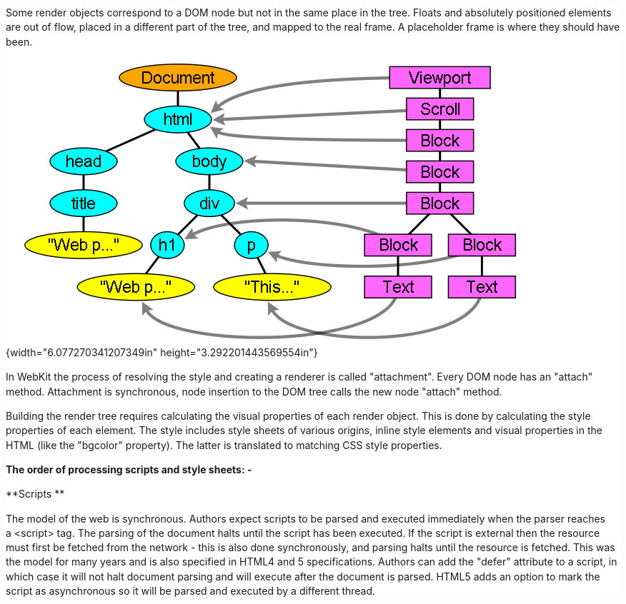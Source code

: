 Some render objects correspond to a DOM node but not in the same place
in the tree. Floats and absolutely positioned elements are out of flow,
placed in a different part of the tree, and mapped to the real frame. A
placeholder frame is where they should have been.

![](./media/image10.png){width="6.077270341207349in"
height="3.292201443569554in"}

In WebKit the process of resolving the style and creating a renderer is
called \"attachment\". Every DOM node has an \"attach\" method.
Attachment is synchronous, node insertion to the DOM tree calls the new
node \"attach\" method.

Building the render tree requires calculating the visual properties of
each render object. This is done by calculating the style properties of
each element. The style includes style sheets of various origins, inline
style elements and visual properties in the HTML (like the \"bgcolor\"
property). The latter is translated to matching CSS style properties.

**The order of processing scripts and style sheets: -**

**Scripts **

The model of the web is synchronous. Authors expect scripts to be parsed
and executed immediately when the parser reaches a \<script\> tag. The
parsing of the document halts until the script has been executed. If the
script is external then the resource must first be fetched from the
network - this is also done synchronously, and parsing halts until the
resource is fetched. This was the model for many years and is also
specified in HTML4 and 5 specifications. Authors can add the \"defer\"
attribute to a script, in which case it will not halt document parsing
and will execute after the document is parsed. HTML5 adds an option to
mark the script as asynchronous so it will be parsed and executed by a
different thread.
